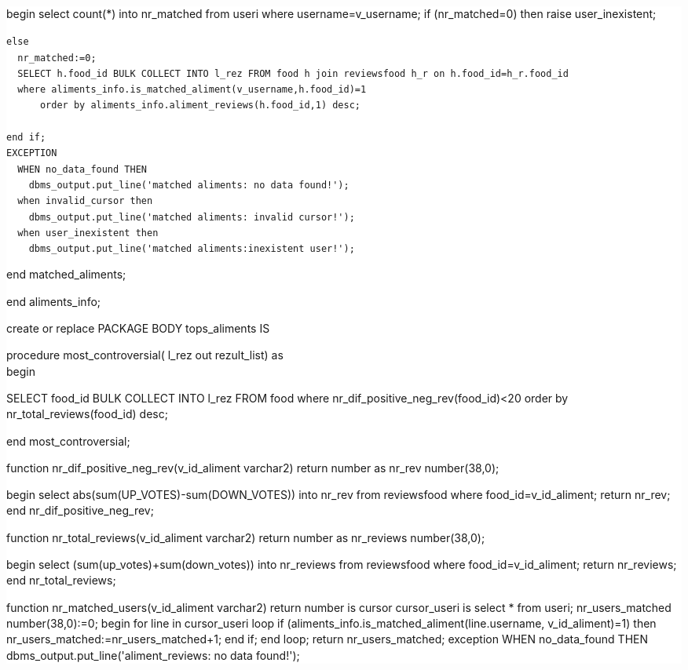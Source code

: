 begin 
    select count(*) into nr_matched from useri where username=v_username;
    if (nr_matched=0) then raise user_inexistent;
    
    else 
      nr_matched:=0;
      SELECT h.food_id BULK COLLECT INTO l_rez FROM food h join reviewsfood h_r on h.food_id=h_r.food_id
      where aliments_info.is_matched_aliment(v_username,h.food_id)=1
          order by aliments_info.aliment_reviews(h.food_id,1) desc;
   
    end if;
    EXCEPTION
      WHEN no_data_found THEN
        dbms_output.put_line('matched aliments: no data found!');
      when invalid_cursor then
        dbms_output.put_line('matched aliments: invalid cursor!');
      when user_inexistent then 
        dbms_output.put_line('matched aliments:inexistent user!');
       
end matched_aliments;

end aliments_info;





create or replace PACKAGE BODY tops_aliments IS

  procedure most_controversial( l_rez out rezult_list)
  as   
  begin  
  
  SELECT food_id BULK COLLECT INTO l_rez FROM food where  nr_dif_positive_neg_rev(food_id)<20 
        order by nr_total_reviews(food_id) desc;         

  end most_controversial;
  

  function nr_dif_positive_neg_rev(v_id_aliment varchar2) return number
  as
  nr_rev number(38,0);
  
  begin
    select abs(sum(UP_VOTES)-sum(DOWN_VOTES)) into nr_rev from reviewsfood where food_id=v_id_aliment;
    return nr_rev;    
  end nr_dif_positive_neg_rev;

  function nr_total_reviews(v_id_aliment varchar2) return number
  as
  nr_reviews number(38,0);
  
  begin 
    select (sum(up_votes)+sum(down_votes)) into nr_reviews from reviewsfood where food_id=v_id_aliment;
    return nr_reviews;
  end nr_total_reviews;

  function nr_matched_users(v_id_aliment varchar2) return number
  is 
  cursor cursor_useri is select * from useri;
  nr_users_matched number(38,0):=0;
  begin 
    for line in cursor_useri 
    loop
      if (aliments_info.is_matched_aliment(line.username, v_id_aliment)=1)
      then nr_users_matched:=nr_users_matched+1;
      end if;
    end loop;
    return nr_users_matched;
    exception 
    WHEN no_data_found THEN
        dbms_output.put_line('aliment_reviews: no data found!');    